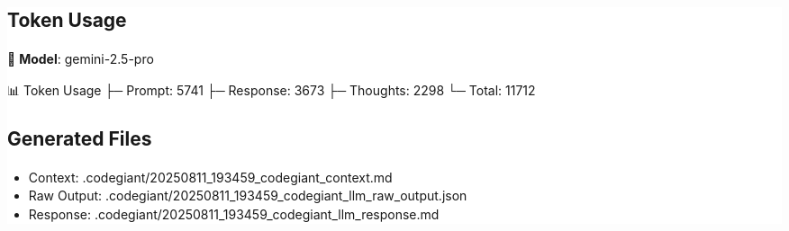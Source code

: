 ## Token Usage

🔢 **Model**: gemini-2.5-pro

📊 Token Usage
  ├─ Prompt:    5741
  ├─ Response:  3673
  ├─ Thoughts:  2298
  └─ Total:     11712

## Generated Files

* Context: .codegiant/20250811_193459_codegiant_context.md
* Raw Output: .codegiant/20250811_193459_codegiant_llm_raw_output.json
* Response: .codegiant/20250811_193459_codegiant_llm_response.md

